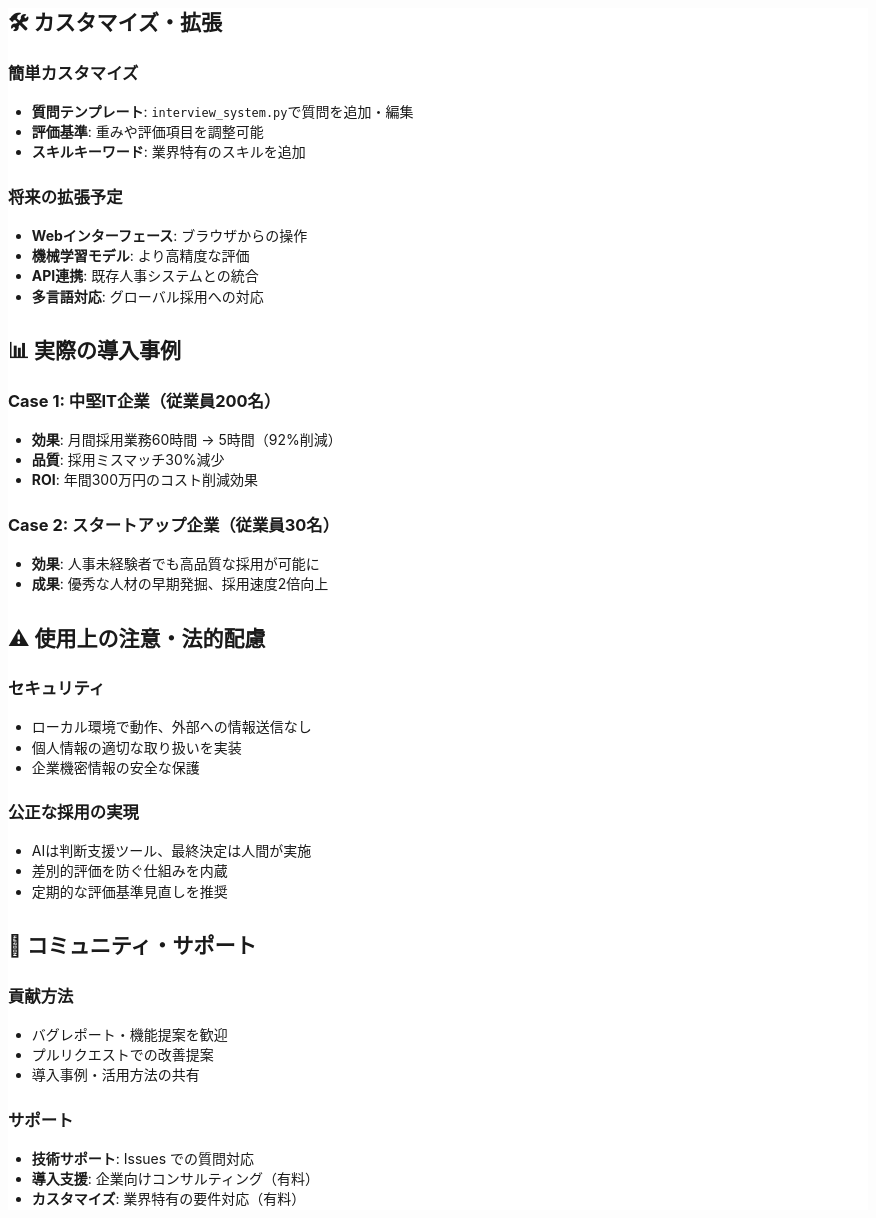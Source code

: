 ## 🛠️ カスタマイズ・拡張

### 簡単カスタマイズ
- **質問テンプレート**: `interview_system.py`で質問を追加・編集
- **評価基準**: 重みや評価項目を調整可能
- **スキルキーワード**: 業界特有のスキルを追加

### 将来の拡張予定
- **Webインターフェース**: ブラウザからの操作
- **機械学習モデル**: より高精度な評価
- **API連携**: 既存人事システムとの統合
- **多言語対応**: グローバル採用への対応

## 📊 実際の導入事例

### Case 1: 中堅IT企業（従業員200名）
- **効果**: 月間採用業務60時間 → 5時間（92%削減）
- **品質**: 採用ミスマッチ30%減少
- **ROI**: 年間300万円のコスト削減効果

### Case 2: スタートアップ企業（従業員30名）
- **効果**: 人事未経験者でも高品質な採用が可能に
- **成果**: 優秀な人材の早期発掘、採用速度2倍向上

## ⚠️ 使用上の注意・法的配慮

### セキュリティ
- ローカル環境で動作、外部への情報送信なし
- 個人情報の適切な取り扱いを実装
- 企業機密情報の安全な保護

### 公正な採用の実現
- AIは判断支援ツール、最終決定は人間が実施
- 差別的評価を防ぐ仕組みを内蔵
- 定期的な評価基準見直しを推奨

## 🤝 コミュニティ・サポート

### 貢献方法
- バグレポート・機能提案を歓迎
- プルリクエストでの改善提案
- 導入事例・活用方法の共有

### サポート
- **技術サポート**: Issues での質問対応
- **導入支援**: 企業向けコンサルティング（有料）
- **カスタマイズ**: 業界特有の要件対応（有料）
